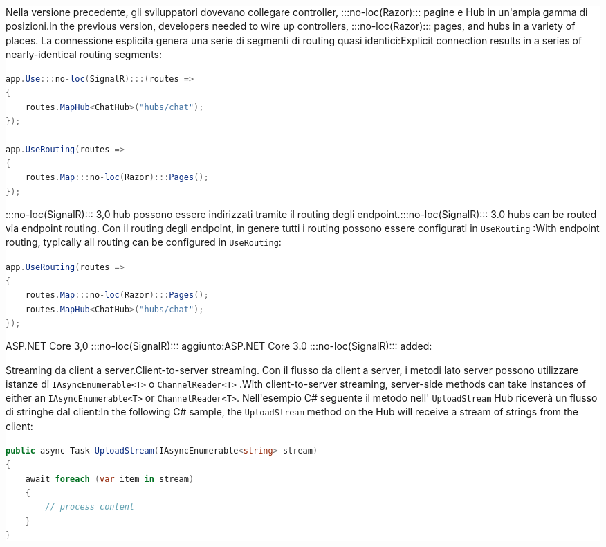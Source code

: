<span data-ttu-id="37d1d-194">Nella versione precedente, gli sviluppatori dovevano collegare controller, :::no-loc(Razor)::: pagine e Hub in un'ampia gamma di posizioni.</span><span class="sxs-lookup"><span data-stu-id="37d1d-194">In the previous version, developers needed to wire up controllers, :::no-loc(Razor)::: pages, and hubs in a variety of places.</span></span> <span data-ttu-id="37d1d-195">La connessione esplicita genera una serie di segmenti di routing quasi identici:</span><span class="sxs-lookup"><span data-stu-id="37d1d-195">Explicit connection results in a series of nearly-identical routing segments:</span></span>

```csharp
app.Use:::no-loc(SignalR):::(routes =>
{
    routes.MapHub<ChatHub>("hubs/chat");
});

app.UseRouting(routes =>
{
    routes.Map:::no-loc(Razor):::Pages();
});
```

<span data-ttu-id="37d1d-196">:::no-loc(SignalR)::: 3,0 hub possono essere indirizzati tramite il routing degli endpoint.</span><span class="sxs-lookup"><span data-stu-id="37d1d-196">:::no-loc(SignalR)::: 3.0 hubs can be routed via endpoint routing.</span></span> <span data-ttu-id="37d1d-197">Con il routing degli endpoint, in genere tutti i routing possono essere configurati in `UseRouting` :</span><span class="sxs-lookup"><span data-stu-id="37d1d-197">With endpoint routing, typically all routing can be configured in `UseRouting`:</span></span>

```csharp
app.UseRouting(routes =>
{
    routes.Map:::no-loc(Razor):::Pages();
    routes.MapHub<ChatHub>("hubs/chat");
});
```

<span data-ttu-id="37d1d-198">ASP.NET Core 3,0 :::no-loc(SignalR)::: aggiunto:</span><span class="sxs-lookup"><span data-stu-id="37d1d-198">ASP.NET Core 3.0 :::no-loc(SignalR)::: added:</span></span>

<span data-ttu-id="37d1d-199">Streaming da client a server.</span><span class="sxs-lookup"><span data-stu-id="37d1d-199">Client-to-server streaming.</span></span> <span data-ttu-id="37d1d-200">Con il flusso da client a server, i metodi lato server possono utilizzare istanze di `IAsyncEnumerable<T>` o `ChannelReader<T>` .</span><span class="sxs-lookup"><span data-stu-id="37d1d-200">With client-to-server streaming, server-side methods can take instances of either an `IAsyncEnumerable<T>` or `ChannelReader<T>`.</span></span> <span data-ttu-id="37d1d-201">Nell'esempio C# seguente il metodo nell' `UploadStream` Hub riceverà un flusso di stringhe dal client:</span><span class="sxs-lookup"><span data-stu-id="37d1d-201">In the following C# sample, the `UploadStream` method on the Hub will receive a stream of strings from the client:</span></span>

```csharp
public async Task UploadStream(IAsyncEnumerable<string> stream)
{
    await foreach (var item in stream)
    {
        // process content
    }
}
```
